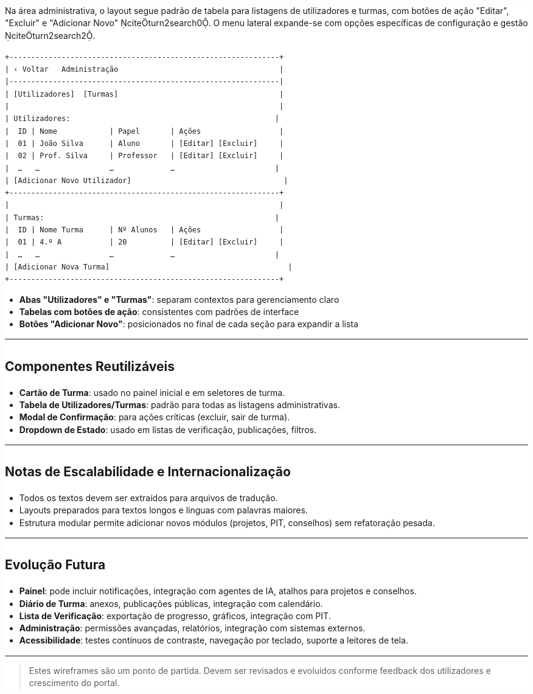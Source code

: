 Na área administrativa, o layout segue padrão de tabela para listagens de utilizadores e turmas, com botões de ação "Editar", "Excluir" e "Adicionar Novo" citeturn2search0. O menu lateral expande-se com opções específicas de configuração e gestão citeturn2search2.

```
+--------------------------------------------------------------+
| ‹ Voltar   Administração                                     |
|--------------------------------------------------------------|
| [Utilizadores]  [Turmas]                                     |
|                                                              |
| Utilizadores:                                               |
|  ID | Nome            | Papel       | Ações                  |
|  01 | João Silva      | Aluno       | [Editar] [Excluir]     |
|  02 | Prof. Silva     | Professor   | [Editar] [Excluir]     |
|  …   …                …             …                       |
| [Adicionar Novo Utilizador]                                   |
+--------------------------------------------------------------+
|                                                              |
| Turmas:                                                     |
|  ID | Nome Turma      | Nº Alunos   | Ações                  |
|  01 | 4.º A           | 20          | [Editar] [Excluir]     |
|  …   …                …             …                       |
| [Adicionar Nova Turma]                                         |
+--------------------------------------------------------------+
```

- **Abas "Utilizadores" e "Turmas"**: separam contextos para gerenciamento claro  
- **Tabelas com botões de ação**: consistentes com padrões de interface   
- **Botões "Adicionar Novo"**: posicionados no final de cada seção para expandir a lista   

---

## Componentes Reutilizáveis
- **Cartão de Turma**: usado no painel inicial e em seletores de turma.
- **Tabela de Utilizadores/Turmas**: padrão para todas as listagens administrativas.
- **Modal de Confirmação**: para ações críticas (excluir, sair de turma).
- **Dropdown de Estado**: usado em listas de verificação, publicações, filtros.

---

## Notas de Escalabilidade e Internacionalização
- Todos os textos devem ser extraídos para arquivos de tradução.
- Layouts preparados para textos longos e línguas com palavras maiores.
- Estrutura modular permite adicionar novos módulos (projetos, PIT, conselhos) sem refatoração pesada.

---

## Evolução Futura
- **Painel**: pode incluir notificações, integração com agentes de IA, atalhos para projetos e conselhos.
- **Diário de Turma**: anexos, publicações públicas, integração com calendário.
- **Lista de Verificação**: exportação de progresso, gráficos, integração com PIT.
- **Administração**: permissões avançadas, relatórios, integração com sistemas externos.
- **Acessibilidade**: testes contínuos de contraste, navegação por teclado, suporte a leitores de tela.

---

> Estes wireframes são um ponto de partida. Devem ser revisados e evoluídos conforme feedback dos utilizadores e crescimento do portal.